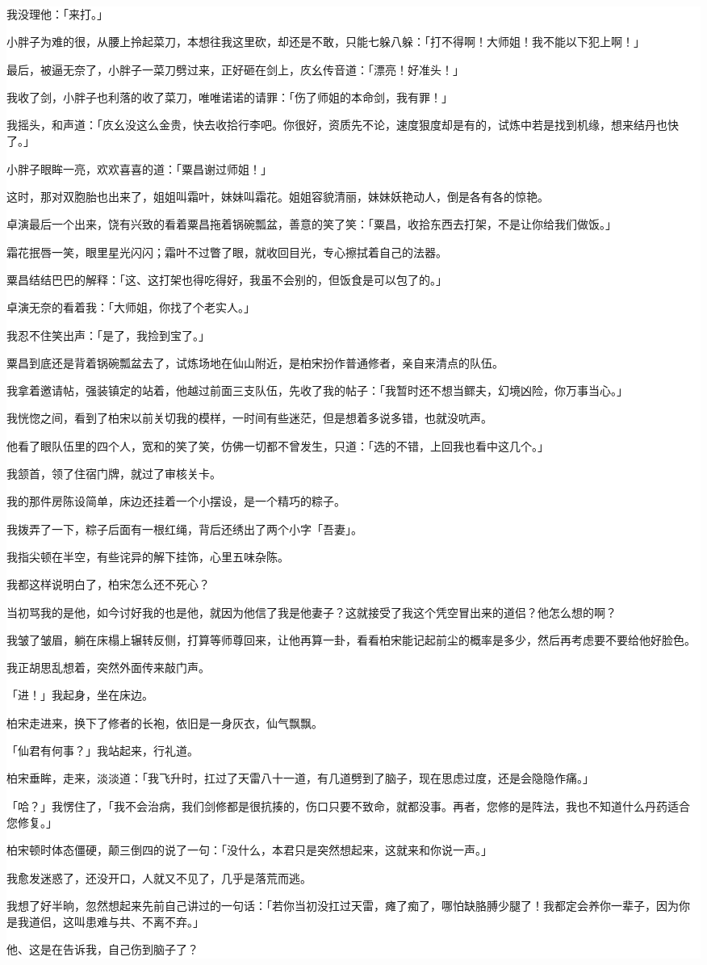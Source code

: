 我没理他：「来打。」

小胖子为难的很，从腰上拎起菜刀，本想往我这里砍，却还是不敢，只能七躲八躲：「打不得啊！大师姐！我不能以下犯上啊！」

最后，被逼无奈了，小胖子一菜刀劈过来，正好砸在剑上，㡱幺传音道：「漂亮！好准头！」

我收了剑，小胖子也利落的收了菜刀，唯唯诺诺的请罪：「伤了师姐的本命剑，我有罪！」

我摇头，和声道：「㡱幺没这么金贵，快去收拾行李吧。你很好，资质先不论，速度狠度却是有的，试炼中若是找到机缘，想来结丹也快了。」

小胖子眼眸一亮，欢欢喜喜的道：「粟昌谢过师姐！」

这时，那对双胞胎也出来了，姐姐叫霜叶，妹妹叫霜花。姐姐容貌清丽，妹妹妖艳动人，倒是各有各的惊艳。

卓演最后一个出来，饶有兴致的看着粟昌拖着锅碗瓢盆，善意的笑了笑：「粟昌，收拾东西去打架，不是让你给我们做饭。」

霜花抿唇一笑，眼里星光闪闪；霜叶不过瞥了眼，就收回目光，专心擦拭着自己的法器。

粟昌结结巴巴的解释：「这、这打架也得吃得好，我虽不会别的，但饭食是可以包了的。」

卓演无奈的看着我：「大师姐，你找了个老实人。」

我忍不住笑出声：「是了，我捡到宝了。」

粟昌到底还是背着锅碗瓢盆去了，试炼场地在仙山附近，是柏宋扮作普通修者，亲自来清点的队伍。

我拿着邀请帖，强装镇定的站着，他越过前面三支队伍，先收了我的帖子：「我暂时还不想当鳏夫，幻境凶险，你万事当心。」

我恍惚之间，看到了柏宋以前关切我的模样，一时间有些迷茫，但是想着多说多错，也就没吭声。

他看了眼队伍里的四个人，宽和的笑了笑，仿佛一切都不曾发生，只道：「选的不错，上回我也看中这几个。」

我颔首，领了住宿门牌，就过了审核关卡。

我的那件房陈设简单，床边还挂着一个小摆设，是一个精巧的粽子。

我拨弄了一下，粽子后面有一根红绳，背后还绣出了两个小字「吾妻」。

我指尖顿在半空，有些诧异的解下挂饰，心里五味杂陈。

我都这样说明白了，柏宋怎么还不死心？

当初骂我的是他，如今讨好我的也是他，就因为他信了我是他妻子？这就接受了我这个凭空冒出来的道侣？他怎么想的啊？

我皱了皱眉，躺在床榻上辗转反侧，打算等师尊回来，让他再算一卦，看看柏宋能记起前尘的概率是多少，然后再考虑要不要给他好脸色。

我正胡思乱想着，突然外面传来敲门声。

「进！」我起身，坐在床边。

柏宋走进来，换下了修者的长袍，依旧是一身灰衣，仙气飘飘。

「仙君有何事？」我站起来，行礼道。

柏宋垂眸，走来，淡淡道：「我飞升时，扛过了天雷八十一道，有几道劈到了脑子，现在思虑过度，还是会隐隐作痛。」

「哈？」我愣住了，「我不会治病，我们剑修都是很抗揍的，伤口只要不致命，就都没事。再者，您修的是阵法，我也不知道什么丹药适合您修复。」

柏宋顿时体态僵硬，颠三倒四的说了一句：「没什么，本君只是突然想起来，这就来和你说一声。」

我愈发迷惑了，还没开口，人就又不见了，几乎是落荒而逃。

我想了好半晌，忽然想起来先前自己讲过的一句话：「若你当初没扛过天雷，瘫了痴了，哪怕缺胳膊少腿了！我都定会养你一辈子，因为你是我道侣，这叫患难与共、不离不弃。」

他、这是在告诉我，自己伤到脑子了？
